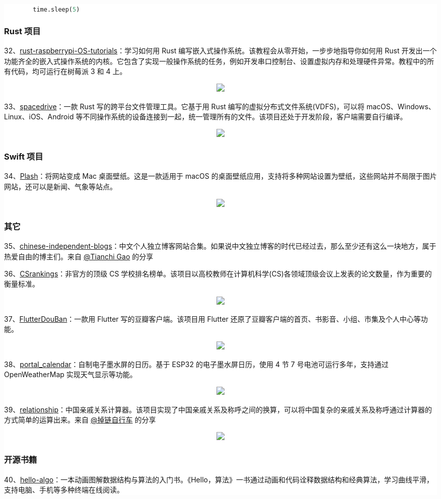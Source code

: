 ```python
        time.sleep(5)
```

### Rust 项目
32、[rust-raspberrypi-OS-tutorials](https://hellogithub.com/periodical/statistics/click/?target=https://github.com/rust-embedded/rust-raspberrypi-OS-tutorials)：学习如何用 Rust 编写嵌入式操作系统。该教程会从零开始，一步步地指导你如何用 Rust 开发出一个功能齐全的嵌入式操作系统的内核。它包含了实现一般操作系统的任务，例如开发串口控制台、设置虚拟内存和处理硬件异常。教程中的所有代码，均可运行在树莓派 3 和 4 上。

<p align="center"><img src='https://raw.githubusercontent.com/521xueweihan/img3/master/hellogithub/81/127553476.jpg' style="max-width:80%; max-height=80%;"></img></p>

33、[spacedrive](https://hellogithub.com/periodical/statistics/click/?target=https://github.com/spacedriveapp/spacedrive)：一款 Rust 写的跨平台文件管理工具。它基于用 Rust 编写的虚拟分布式文件系统(VDFS)，可以将 macOS、Windows、Linux、iOS、Android 等不同操作系统的设备连接到一起，统一管理所有的文件。该项目还处于开发阶段，客户端需要自行编译。

<p align="center"><img src='https://raw.githubusercontent.com/521xueweihan/img3/master/hellogithub/81/410749029.png' style="max-width:80%; max-height=80%;"></img></p>

### Swift 项目
34、[Plash](https://hellogithub.com/periodical/statistics/click/?target=https://github.com/sindresorhus/Plash)：将网站变成 Mac 桌面壁纸。这是一款适用于 macOS 的桌面壁纸应用，支持将多种网站设置为壁纸，这些网站并不局限于图片网站，还可以是新闻、气象等站点。

<p align="center"><img src='https://raw.githubusercontent.com/521xueweihan/img3/master/hellogithub/81/232793032.jpg' style="max-width:80%; max-height=80%;"></img></p>

### 其它
35、[chinese-independent-blogs](https://hellogithub.com/periodical/statistics/click/?target=https://github.com/timqian/chinese-independent-blogs)：中文个人独立博客网站合集。如果说中文独立博客的时代已经过去，那么至少还有这么一块地方，属于热爱自由的博主们。来自 [@Tianchi Gao](https://hellogithub.com/user/8rWP9fXUuvRdwSz) 的分享

36、[CSrankings](https://hellogithub.com/periodical/statistics/click/?target=https://github.com/emeryberger/CSrankings)：非官方的顶级 CS 学校排名榜单。该项目以高校教师在计算机科学(CS)各领域顶级会议上发表的论文数量，作为重要的衡量标准。

<p align="center"><img src='https://raw.githubusercontent.com/521xueweihan/img3/master/hellogithub/81/57929326.png' style="max-width:80%; max-height=80%;"></img></p>

37、[FlutterDouBan](https://hellogithub.com/periodical/statistics/click/?target=https://github.com/kaina404/FlutterDouBan)：一款用 Flutter 写的豆瓣客户端。该项目用 Flutter 还原了豆瓣客户端的首页、书影音、小组、市集及个人中心等功能。

<p align="center"><img src='https://raw.githubusercontent.com/521xueweihan/img3/master/hellogithub/81/166813643.png' style="max-width:80%; max-height=80%;"></img></p>

38、[portal_calendar](https://hellogithub.com/periodical/statistics/click/?target=https://github.com/wuspy/portal_calendar)：自制电子墨水屏的日历。基于 ESP32 的电子墨水屏日历，使用 4 节 7 号电池可运行多年，支持通过 OpenWeatherMap 实现天气显示等功能。

<p align="center"><img src='https://raw.githubusercontent.com/521xueweihan/img3/master/hellogithub/81/519401968.jpg' style="max-width:80%; max-height=80%;"></img></p>

39、[relationship](https://hellogithub.com/periodical/statistics/click/?target=https://github.com/mumuy/relationship)：中国亲戚关系计算器。该项目实现了中国亲戚关系及称呼之间的换算，可以将中国复杂的亲戚关系及称呼通过计算器的方式简单的运算出来。来自 [@掉链自行车](https://hellogithub.com/user/EoL2p5w8gSRvXP3) 的分享

<p align="center"><img src='https://raw.githubusercontent.com/521xueweihan/img3/master/hellogithub/81/54008251.png' style="max-width:80%; max-height=80%;"></img></p>

### 开源书籍
40、[hello-algo](https://hellogithub.com/periodical/statistics/click/?target=https://github.com/krahets/hello-algo)：一本动画图解数据结构与算法的入门书。《Hello，算法》一书通过动画和代码诠释数据结构和经典算法，学习曲线平滑，支持电脑、手机等多种终端在线阅读。
